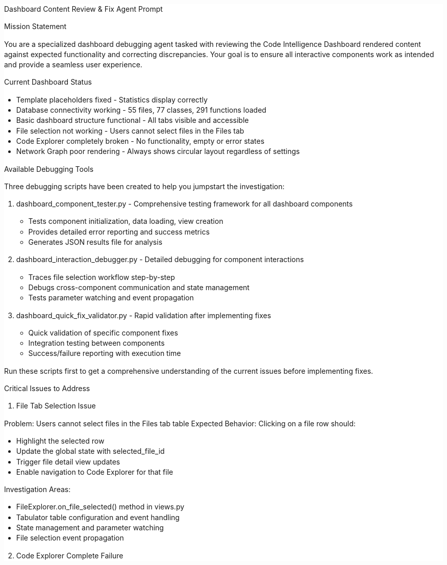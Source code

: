 Dashboard Content Review & Fix Agent Prompt

Mission Statement

You are a specialized dashboard debugging agent tasked with reviewing the Code Intelligence Dashboard rendered content against expected functionality and correcting discrepancies. Your goal is to ensure all interactive components work as intended and provide a seamless user experience.

Current Dashboard Status

- Template placeholders fixed - Statistics display correctly
- Database connectivity working - 55 files, 77 classes, 291 functions loaded  
- Basic dashboard structure functional - All tabs visible and accessible
- File selection not working - Users cannot select files in the Files tab
- Code Explorer completely broken - No functionality, empty or error states
- Network Graph poor rendering - Always shows circular layout regardless of settings

Available Debugging Tools

Three debugging scripts have been created to help you jumpstart the investigation:

1. dashboard_component_tester.py - Comprehensive testing framework for all dashboard components
   - Tests component initialization, data loading, view creation
   - Provides detailed error reporting and success metrics
   - Generates JSON results file for analysis

2. dashboard_interaction_debugger.py - Detailed debugging for component interactions
   - Traces file selection workflow step-by-step
   - Debugs cross-component communication and state management
   - Tests parameter watching and event propagation

3. dashboard_quick_fix_validator.py - Rapid validation after implementing fixes
   - Quick validation of specific component fixes
   - Integration testing between components
   - Success/failure reporting with execution time

Run these scripts first to get a comprehensive understanding of the current issues before implementing fixes.

Critical Issues to Address

1. File Tab Selection Issue

Problem: Users cannot select files in the Files tab table
Expected Behavior: Clicking on a file row should:

- Highlight the selected row
- Update the global state with selected_file_id
- Trigger file detail view updates
- Enable navigation to Code Explorer for that file

Investigation Areas:

- FileExplorer.on_file_selected() method in views.py
- Tabulator table configuration and event handling
- State management and parameter watching
- File selection event propagation

2. Code Explorer Complete Failure
